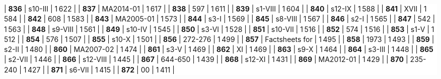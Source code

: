 | **836** | s10-III                | 1 622                |
| **837** | MA2014-01              | 1 617                |
| **838** | 597                    | 1 611                |
| **839** | s1-VIII                | 1 604                |
| **840** | s12-IX                 | 1 588                |
| **841** | XVII                   | 1 584                |
| **842** | 608                    | 1 583                |
| **843** | MA2005-01              | 1 573                |
| **844** | s3-I                   | 1 569                |
| **845** | s8-VIII                | 1 567                |
| **846** | s2-I                   | 1 565                |
| **847** | 542                    | 1 563                |
| **848** | s9-VIII                | 1 561                |
| **849** | s10-IV                 | 1 545                |
| **850** | s3-VI                  | 1 528                |
| **851** | s10-VII                | 1 516                |
| **852** | 574                    | 1 516                |
| **853** | s1-V                   | 1 512                |
| **854** | 576                    | 1 507                |
| **855** | s10-X                  | 1 501                |
| **856** | 272-276                | 1 499                |
| **857** | Factsheets for         | 1 495                |
| **858** | 1973                   | 1 493                |
| **859** | s2-II                  | 1 480                |
| **860** | MA2007-02              | 1 474                |
| **861** | s3-V                   | 1 469                |
| **862** | XI                     | 1 469                |
| **863** | s9-X                   | 1 464                |
| **864** | s3-III                 | 1 448                |
| **865** | s2-VII                 | 1 446                |
| **866** | s12-VIII               | 1 445                |
| **867** | 644-650                | 1 439                |
| **868** | s12-XI                 | 1 431                |
| **869** | MA2012-01              | 1 429                |
| **870** | 235-240                | 1 427                |
| **871** | s6-VII                 | 1 415                |
| **872** | 00                     | 1 411                |